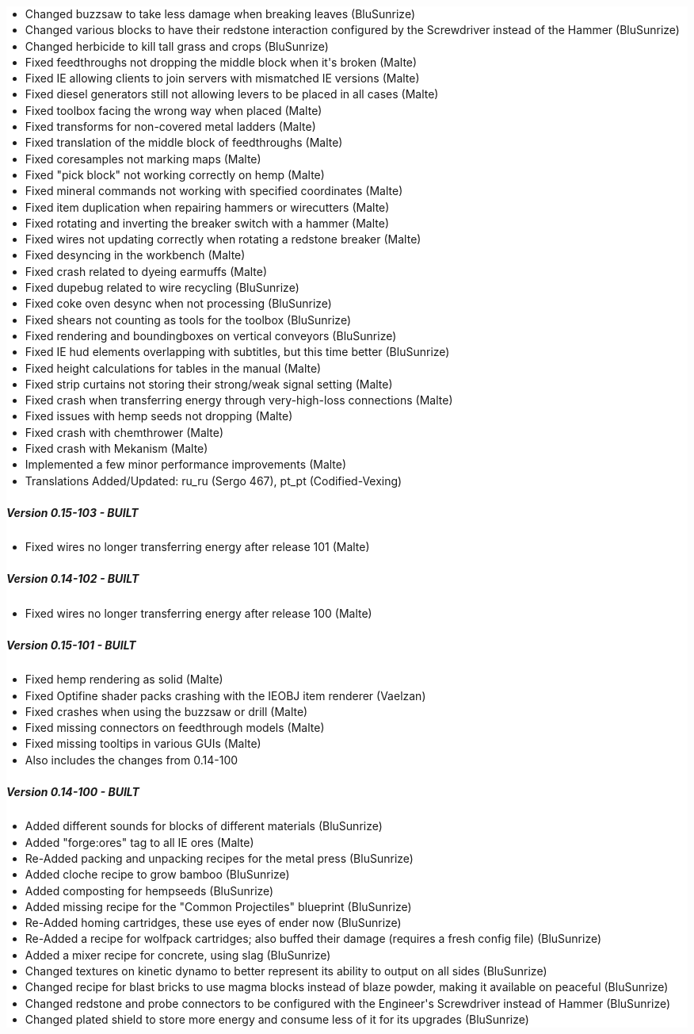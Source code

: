 - Changed buzzsaw to take less damage when breaking leaves (BluSunrize)
- Changed various blocks to have their redstone interaction configured by the Screwdriver instead of the Hammer (BluSunrize)
- Changed herbicide to kill tall grass and crops (BluSunrize)
- Fixed feedthroughs not dropping the middle block when it's broken (Malte)
- Fixed IE allowing clients to join servers with mismatched IE versions (Malte)
- Fixed diesel generators still not allowing levers to be placed in all cases (Malte)
- Fixed toolbox facing the wrong way when placed (Malte)
- Fixed transforms for non-covered metal ladders (Malte)
- Fixed translation of the middle block of feedthroughs (Malte)
- Fixed coresamples not marking maps (Malte)
- Fixed "pick block" not working correctly on hemp (Malte)
- Fixed mineral commands not working with specified coordinates (Malte)
- Fixed item duplication when repairing hammers or wirecutters (Malte)
- Fixed rotating and inverting the breaker switch with a hammer (Malte)
- Fixed wires not updating correctly when rotating a redstone breaker (Malte)
- Fixed desyncing in the workbench (Malte)
- Fixed crash related to dyeing earmuffs (Malte)
- Fixed dupebug related to wire recycling (BluSunrize)
- Fixed coke oven desync when not processing (BluSunrize)
- Fixed shears not counting as tools for the toolbox (BluSunrize)
- Fixed rendering and boundingboxes on vertical conveyors (BluSunrize)
- Fixed IE hud elements overlapping with subtitles, but this time better (BluSunrize)
- Fixed height calculations for tables in the manual (Malte)
- Fixed strip curtains not storing their strong/weak signal setting (Malte)
- Fixed crash when transferring energy through very-high-loss connections (Malte)
- Fixed issues with hemp seeds not dropping (Malte)
- Fixed crash with chemthrower (Malte)
- Fixed crash with Mekanism (Malte)
- Implemented a few minor performance improvements (Malte)
- Translations Added/Updated: ru_ru (Sergo 467), pt_pt (Codified-Vexing)

##### Version 0.15-103 - BUILT
- Fixed wires no longer transferring energy after release 101 (Malte)

##### Version 0.14-102 - BUILT
- Fixed wires no longer transferring energy after release 100 (Malte)

##### Version 0.15-101 - BUILT
 - Fixed hemp rendering as solid (Malte)
 - Fixed Optifine shader packs crashing with the IEOBJ item renderer (Vaelzan)
 - Fixed crashes when using the buzzsaw or drill (Malte)
 - Fixed missing connectors on feedthrough models (Malte)
 - Fixed missing tooltips in various GUIs (Malte)
 - Also includes the changes from 0.14-100

##### Version 0.14-100 - BUILT
- Added different sounds for blocks of different materials (BluSunrize)
- Added "forge:ores" tag to all IE ores (Malte)
- Re-Added packing and unpacking recipes for the metal press (BluSunrize)
- Added cloche recipe to grow bamboo (BluSunrize)
- Added composting for hempseeds (BluSunrize)
- Added missing recipe for the "Common Projectiles" blueprint (BluSunrize)
- Re-Added homing cartridges, these use eyes of ender now (BluSunrize)
- Re-Added a recipe for wolfpack cartridges; also buffed their damage (requires a fresh config file) (BluSunrize)
- Added a mixer recipe for concrete, using slag (BluSunrize)
- Changed textures on kinetic dynamo to better represent its ability to output on all sides (BluSunrize)
- Changed recipe for blast bricks to use magma blocks instead of blaze powder, making it available on peaceful (BluSunrize)
- Changed redstone and probe connectors to be configured with the Engineer's Screwdriver instead of Hammer (BluSunrize)
- Changed plated shield to store more energy and consume less of it for its upgrades (BluSunrize)